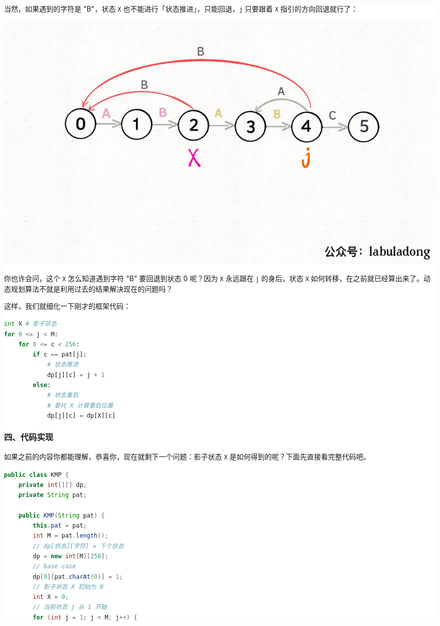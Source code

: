 当然，如果遇到的字符是 "B"，状态 `X` 也不能进行「状态推进」，只能回退，`j` 只要跟着 `X` 指引的方向回退就行了：

![](../pictures/kmp/shadow2.jpg)

你也许会问，这个 `X` 怎么知道遇到字符 "B" 要回退到状态 0 呢？因为 `X` 永远跟在 `j` 的身后，状态 `X` 如何转移，在之前就已经算出来了。动态规划算法不就是利用过去的结果解决现在的问题吗？

这样，我们就细化一下刚才的框架代码：

```python
int X # 影子状态
for 0 <= j < M:
    for 0 <= c < 256:
        if c == pat[j]:
            # 状态推进
            dp[j][c] = j + 1
        else: 
            # 状态重启
            # 委托 X 计算重启位置
            dp[j][c] = dp[X][c] 
```

### 四、代码实现

如果之前的内容你都能理解，恭喜你，现在就剩下一个问题：影子状态 `X` 是如何得到的呢？下面先直接看完整代码吧。

```java
public class KMP {
    private int[][] dp;
    private String pat;

    public KMP(String pat) {
        this.pat = pat;
        int M = pat.length();
        // dp[状态][字符] = 下个状态
        dp = new int[M][256];
        // base case
        dp[0][pat.charAt(0)] = 1;
        // 影子状态 X 初始为 0
        int X = 0;
        // 当前状态 j 从 1 开始
        for (int j = 1; j < M; j++) {
```